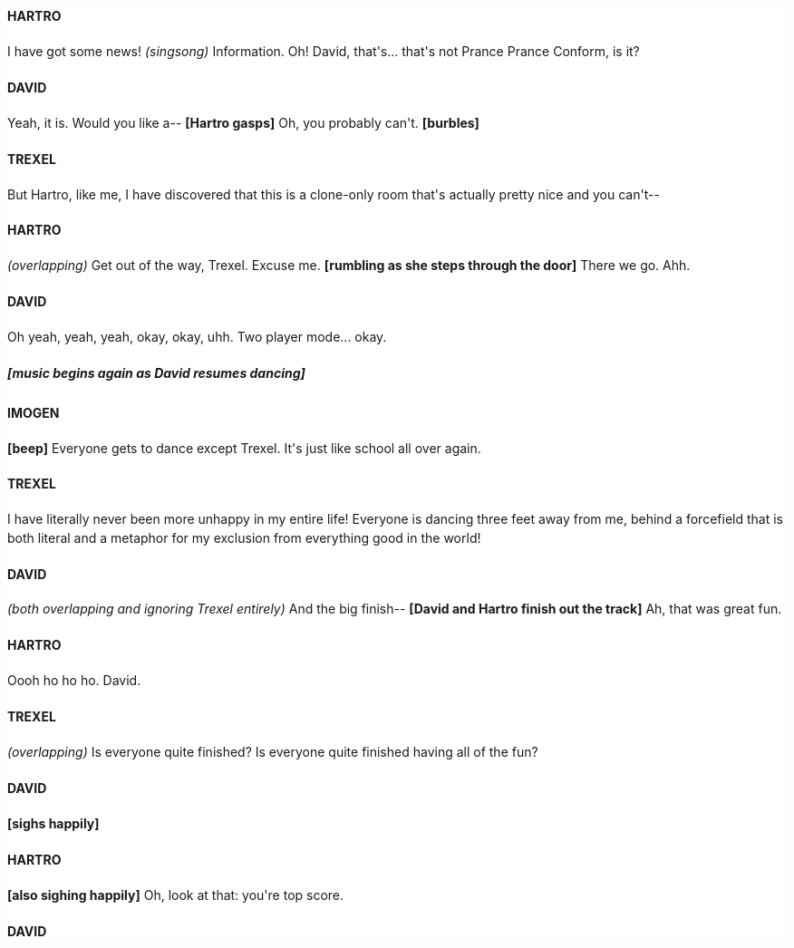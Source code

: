 #### HARTRO

I have got some news! _(singsong)_ Information. Oh! David, that's... that's not Prance Prance Conform, is it?

#### DAVID

Yeah, it is. Would you like a-- __[Hartro gasps]__ Oh, you probably can't. __[burbles]__

#### TREXEL

But Hartro, like me, I have discovered that this is a clone-only room that's actually pretty nice and you can't--

#### HARTRO

*(overlapping)* Get out of the way, Trexel. Excuse me. __[rumbling as she steps through the door]__ There we go. Ahh.

#### DAVID

Oh yeah, yeah, yeah, okay, okay, uhh. Two player mode... okay.

##### [music begins again as David resumes dancing]

#### IMOGEN

__[beep]__ Everyone gets to dance except Trexel. It's just like school all over again.

#### TREXEL

I have literally never been more unhappy in my entire life! Everyone is dancing three feet away from me, behind a forcefield that is both literal and a metaphor for my exclusion from everything good in the world!

#### DAVID

_(both overlapping and ignoring Trexel entirely)_ And the big finish-- __[David and Hartro finish out the track]__ Ah, that was great fun.

#### HARTRO

Oooh ho ho ho. David.

#### TREXEL

*(overlapping)* Is everyone quite finished? Is everyone quite finished having all of the fun?

#### DAVID

__[sighs happily]__

#### HARTRO

__[also sighing happily]__ Oh, look at that: you're top score.

#### DAVID
